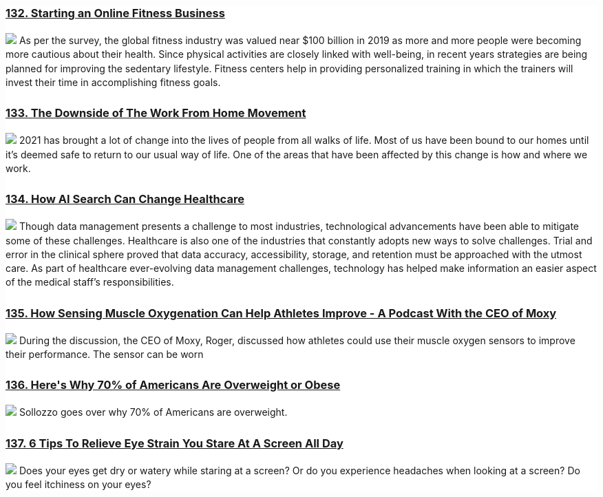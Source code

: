 ### [132. Starting an Online Fitness Business](https://hackernoon.com/starting-an-online-fitness-business-i5f3tyk)
![](https://firebasestorage.googleapis.com/v0/b/hackernoon-app.appspot.com/o/images%2Fq27v0I9Kv6ZH2rGMSNj66gxfsbx1-5m1z3un7.jpeg?alt=media&token=2964e94b-6c4e-47bb-9d45-5885ed529187)
As per the survey, the global fitness industry was valued near $100 billion in 2019 as more and more people were becoming more cautious about their health. Since physical activities are closely linked with well-being, in recent years strategies are being planned for improving the sedentary lifestyle. Fitness centers help in providing personalized training in which the trainers will invest their time in accomplishing fitness goals.

### [133. The Downside of The Work From Home Movement](https://hackernoon.com/the-downside-of-the-work-from-home-movement-5t4u3156)
![](https://cdn.hackernoon.com/images/skssOeH48yQNdDqRAn28z8IHu6i1-wlt313x.jpeg)
2021 has brought a lot of change into the lives of people from all walks of life. Most of us have been bound to our homes until it’s deemed safe to return to our usual way of life. One of the areas that have been affected by this change is how and where we work.

### [134. How AI Search Can Change Healthcare](https://hackernoon.com/how-ai-search-can-change-healthcare-cj3e3wtt)
![](https://cdn.hackernoon.com/drafts/c45n3244.png)
Though data management presents a challenge to most industries, technological advancements have been able to mitigate some of these challenges. Healthcare is also one of the industries that constantly adopts new ways to solve challenges. Trial and error in the clinical sphere proved that data accuracy, accessibility, storage, and retention must be approached with the utmost care. As part of healthcare ever-evolving data management challenges, technology has helped make information an easier aspect of the medical staff’s responsibilities.

### [135. How Sensing Muscle Oxygenation Can Help Athletes Improve - A Podcast With the CEO of Moxy](https://hackernoon.com/how-sensing-muscle-oxygenation-can-help-athletes-improve-a-podcast-with-the-ceo-of-moxy)
![](https://cdn.hackernoon.com/images/mCskjy9HqHMWbvUujvJZm6FikJC2-11a350y.png)
During the discussion, the CEO of Moxy, Roger, discussed how athletes could use their muscle oxygen sensors to improve their performance. The sensor can be worn

### [136. Here's Why 70% of Americans Are Overweight or Obese](https://hackernoon.com/heres-why-70percent-of-americans-are-overweight-or-obese)
![](https://cdn.hackernoon.com/images/heres-20-why-2070-20-of-20-americans-20-are-20-overweight-20-or-20-obese-clczfyv3q000001s68ndkcyi9.png)
Sollozzo goes over why 70% of Americans are overweight.

### [137. 6 Tips To Relieve Eye Strain You Stare At A Screen All Day](https://hackernoon.com/6-tips-to-relieve-eye-strain-you-stare-at-a-screen-all-day-h65f3wtu)
![](https://cdn.hackernoon.com/drafts/d3ia3vt9.png)
Does your eyes get dry or watery while staring at a screen? Or do you experience headaches when looking at a screen? Do you feel itchiness on your eyes?
